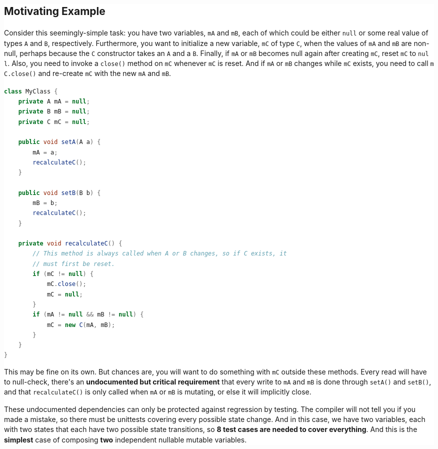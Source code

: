 ## Motivating Example

Consider this seemingly-simple task: you have two variables, `mA` and `mB`, each
of which could be either `null` or some real value of types `A` and `B`,
respectively. Furthermore, you want to initialize a new variable, `mC` of type
`C`, when the values of `mA` and `mB` are non-null, perhaps because the `C`
constructor takes an `A` and a `B`. Finally, if `mA` or `mB` becomes null again
after creating `mC`, reset `mC` to `null`. Also, you need to invoke a `close()`
method on `mC` whenever `mC` is reset. And if `mA` or `mB` changes while `mC`
exists, you need to call `mC.close()` and re-create `mC` with the new `mA` and
`mB`.

```java
class MyClass {
    private A mA = null;
    private B mB = null;
    private C mC = null;

    public void setA(A a) {
        mA = a;
        recalculateC();
    }

    public void setB(B b) {
        mB = b;
        recalculateC();
    }

    private void recalculateC() {
        // This method is always called when A or B changes, so if C exists, it
        // must first be reset.
        if (mC != null) {
            mC.close();
            mC = null;
        }
        if (mA != null && mB != null) {
            mC = new C(mA, mB);
        }
    }
}
```

This may be fine on its own. But chances are, you will want to do something with
`mC` outside these methods. Every read will have to null-check, there's an
**undocumented but critical requirement** that every write to `mA` and `mB` is
done through `setA()` and `setB()`, and that `recalculateC()` is only called
when `mA` or `mB` is mutating, or else it will implicitly close.

These undocumented dependencies can only be protected against regression by
testing. The compiler will not tell you if you made a mistake, so there must be
unittests covering every possible state change. And in this case, we have two
variables, each with two states that each have two possible state transitions,
so **8 test cases are needed to cover everything**. And this is the **simplest**
case of composing **two** independent nullable mutable variables.
